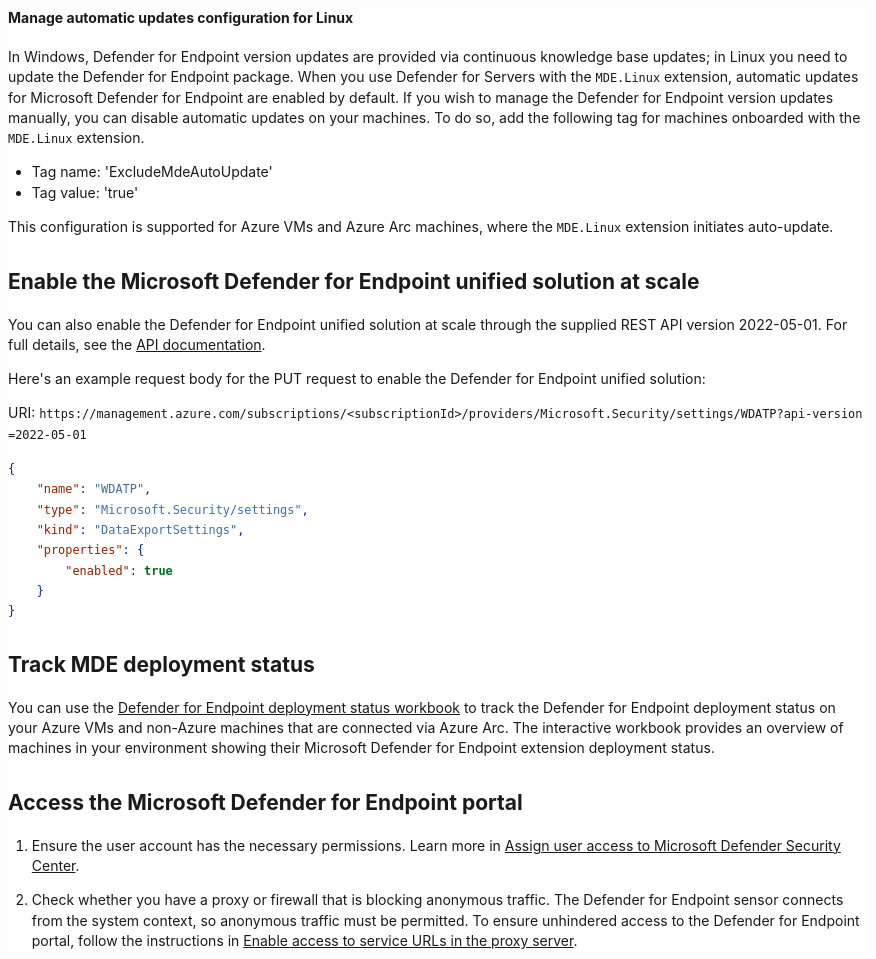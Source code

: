 #### Manage automatic updates configuration for Linux

In Windows, Defender for Endpoint version updates are provided via continuous knowledge base updates; in Linux you need to update the Defender for Endpoint package. When you use Defender for Servers with the `MDE.Linux` extension, automatic updates for Microsoft Defender for Endpoint are enabled by default. If you wish to manage the Defender for Endpoint version updates manually, you can disable automatic updates on your machines. To do so, add the following tag for machines onboarded with the `MDE.Linux` extension.

- Tag name: 'ExcludeMdeAutoUpdate'
- Tag value:  'true'

This configuration is supported for Azure VMs and Azure Arc machines, where the `MDE.Linux` extension initiates auto-update.

## Enable the Microsoft Defender for Endpoint unified solution at scale

You can also enable the Defender for Endpoint unified solution at scale through the supplied REST API version 2022-05-01. For full details, see the [API documentation](/rest/api/defenderforcloud/settings/update?tabs=HTTP).

Here's an example request body for the PUT request to enable the Defender for Endpoint unified solution:

URI: `https://management.azure.com/subscriptions/<subscriptionId>/providers/Microsoft.Security/settings/WDATP?api-version=2022-05-01`

```json
{
    "name": "WDATP",
    "type": "Microsoft.Security/settings",
    "kind": "DataExportSettings",
    "properties": {
        "enabled": true
    }
}
```

## Track MDE deployment status

You can use the [Defender for Endpoint deployment status workbook](https://github.com/Azure/Microsoft-Defender-for-Cloud/tree/main/Workbooks/Defender%20for%20Servers%20Deployment%20Status) to track the Defender for Endpoint deployment status on your Azure VMs and non-Azure machines that are connected via Azure Arc. The interactive workbook provides an overview of machines in your environment showing their Microsoft Defender for Endpoint extension deployment status.

## Access the Microsoft Defender for Endpoint portal

1. Ensure the user account has the necessary permissions. Learn more in [Assign user access to Microsoft Defender Security Center](/microsoft-365/security/defender-endpoint/assign-portal-access).

1. Check whether you have a proxy or firewall that is blocking anonymous traffic. The Defender for Endpoint sensor connects from the system context, so anonymous traffic must be permitted. To ensure unhindered access to the Defender for Endpoint portal, follow the instructions in [Enable access to service URLs in the proxy server](/microsoft-365/security/defender-endpoint/configure-proxy-internet#enable-access-to-microsoft-defender-for-endpoint-service-urls-in-the-proxy-server).
